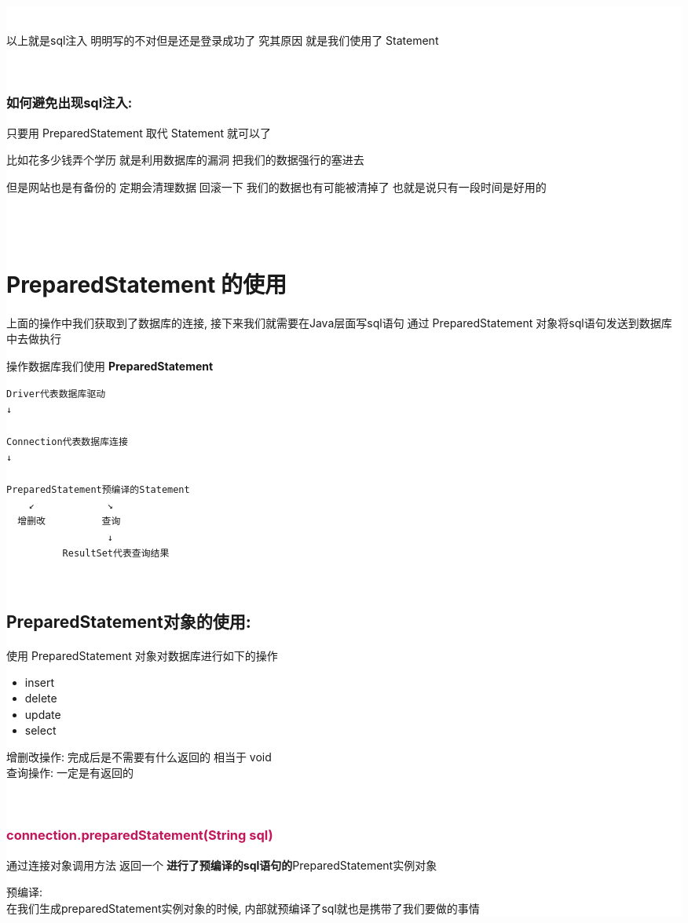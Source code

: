 <br>

以上就是sql注入 明明写的不对但是还是登录成功了 究其原因 就是我们使用了 Statement

<br>

### 如何避免出现sql注入:
只要用 PreparedStatement 取代 Statement 就可以了

比如花多少钱弄个学历 就是利用数据库的漏洞 把我们的数据强行的塞进去

但是网站也是有备份的 定期会清理数据 回滚一下 我们的数据也有可能被清掉了 也就是说只有一段时间是好用的

<br><br>

# PreparedStatement 的使用 
上面的操作中我们获取到了数据库的连接, 接下来我们就需要在Java层面写sql语句 通过 PreparedStatement 对象将sql语句发送到数据库中去做执行 

操作数据库我们使用 **PreparedStatement**

``` 
Driver代表数据库驱动
↓

Connection代表数据库连接
↓

PreparedStatement预编译的Statement
    ↙             ↘
  增删改          查询
                  ↓
          ResultSet代表查询结果
```

<br>

## PreparedStatement对象的使用:
使用 PreparedStatement 对象对数据库进行如下的操作
- insert
- delete
- update
- select

增删改操作: 完成后是不需要有什么返回的 相当于 void  
查询操作: 一定是有返回的

<br>

### **<font color="#C2185B">connection.preparedStatement(String sql)</font>**
通过连接对象调用方法 返回一个 **进行了预编译的sql语句的**PreparedStatement实例对象

预编译:  
在我们生成preparedStatement实例对象的时候, 内部就预编译了sql就也是携带了我们要做的事情

